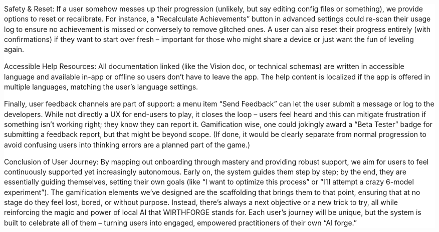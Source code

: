 Safety & Reset: If a user somehow messes up their progression (unlikely, but say editing config files or something), we provide options to reset or recalibrate. For instance, a “Recalculate Achievements” button in advanced settings could re-scan their usage log to ensure no achievement is missed or conversely to remove glitched ones. A user can also reset their progress entirely (with confirmations) if they want to start over fresh – important for those who might share a device or just want the fun of leveling again.

Accessible Help Resources: All documentation linked (like the Vision doc, or technical schemas) are written in accessible language and available in-app or offline so users don’t have to leave the app. The help content is localized if the app is offered in multiple languages, matching the user’s language settings.

Finally, user feedback channels are part of support: a menu item “Send Feedback” can let the user submit a message or log to the developers. While not directly a UX for end-users to play, it closes the loop – users feel heard and this can mitigate frustration if something isn’t working right; they know they can report it. Gamification wise, one could jokingly award a “Beta Tester” badge for submitting a feedback report, but that might be beyond scope. (If done, it would be clearly separate from normal progression to avoid confusing users into thinking errors are a planned part of the game.)

Conclusion of User Journey: By mapping out onboarding through mastery and providing robust support, we aim for users to feel continuously supported yet increasingly autonomous. Early on, the system guides them step by step; by the end, they are essentially guiding themselves, setting their own goals (like “I want to optimize this process” or “I’ll attempt a crazy 6-model experiment”). The gamification elements we’ve designed are the scaffolding that brings them to that point, ensuring that at no stage do they feel lost, bored, or without purpose. Instead, there’s always a next objective or a new trick to try, all while reinforcing the magic and power of local AI that WIRTHFORGE stands for. Each user’s journey will be unique, but the system is built to celebrate all of them – turning users into engaged, empowered practitioners of their own “AI forge.”